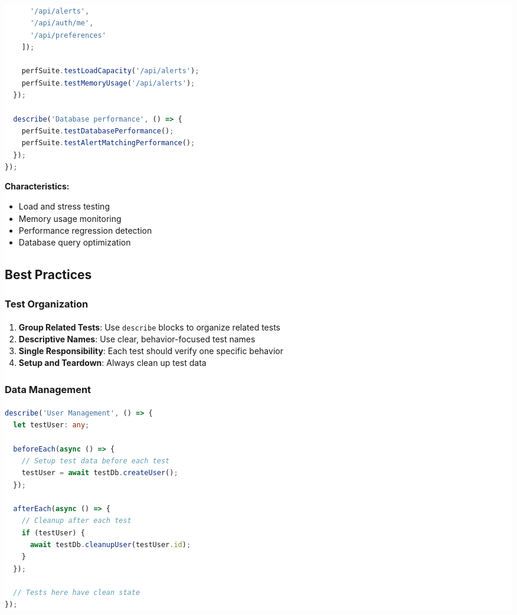 ```typescript
      '/api/alerts',
      '/api/auth/me',
      '/api/preferences'
    ]);

    perfSuite.testLoadCapacity('/api/alerts');
    perfSuite.testMemoryUsage('/api/alerts');
  });

  describe('Database performance', () => {
    perfSuite.testDatabasePerformance();
    perfSuite.testAlertMatchingPerformance();
  });
});
```

**Characteristics:**
- Load and stress testing
- Memory usage monitoring
- Performance regression detection
- Database query optimization

## Best Practices

### Test Organization

1. **Group Related Tests**: Use `describe` blocks to organize related tests
2. **Descriptive Names**: Use clear, behavior-focused test names
3. **Single Responsibility**: Each test should verify one specific behavior
4. **Setup and Teardown**: Always clean up test data

### Data Management

```typescript
describe('User Management', () => {
  let testUser: any;

  beforeEach(async () => {
    // Setup test data before each test
    testUser = await testDb.createUser();
  });

  afterEach(async () => {
    // Cleanup after each test
    if (testUser) {
      await testDb.cleanupUser(testUser.id);
    }
  });

  // Tests here have clean state
});
```

